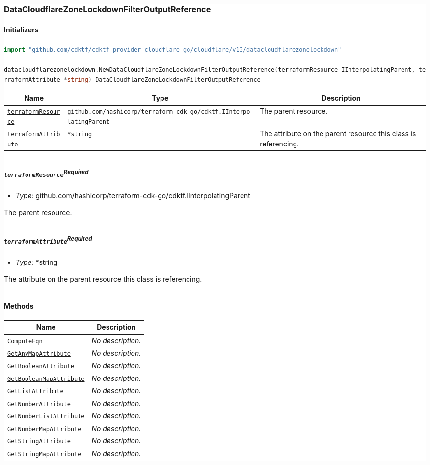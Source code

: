 ### DataCloudflareZoneLockdownFilterOutputReference <a name="DataCloudflareZoneLockdownFilterOutputReference" id="@cdktf/provider-cloudflare.dataCloudflareZoneLockdown.DataCloudflareZoneLockdownFilterOutputReference"></a>

#### Initializers <a name="Initializers" id="@cdktf/provider-cloudflare.dataCloudflareZoneLockdown.DataCloudflareZoneLockdownFilterOutputReference.Initializer"></a>

```go
import "github.com/cdktf/cdktf-provider-cloudflare-go/cloudflare/v13/datacloudflarezonelockdown"

datacloudflarezonelockdown.NewDataCloudflareZoneLockdownFilterOutputReference(terraformResource IInterpolatingParent, terraformAttribute *string) DataCloudflareZoneLockdownFilterOutputReference
```

| **Name** | **Type** | **Description** |
| --- | --- | --- |
| <code><a href="#@cdktf/provider-cloudflare.dataCloudflareZoneLockdown.DataCloudflareZoneLockdownFilterOutputReference.Initializer.parameter.terraformResource">terraformResource</a></code> | <code>github.com/hashicorp/terraform-cdk-go/cdktf.IInterpolatingParent</code> | The parent resource. |
| <code><a href="#@cdktf/provider-cloudflare.dataCloudflareZoneLockdown.DataCloudflareZoneLockdownFilterOutputReference.Initializer.parameter.terraformAttribute">terraformAttribute</a></code> | <code>*string</code> | The attribute on the parent resource this class is referencing. |

---

##### `terraformResource`<sup>Required</sup> <a name="terraformResource" id="@cdktf/provider-cloudflare.dataCloudflareZoneLockdown.DataCloudflareZoneLockdownFilterOutputReference.Initializer.parameter.terraformResource"></a>

- *Type:* github.com/hashicorp/terraform-cdk-go/cdktf.IInterpolatingParent

The parent resource.

---

##### `terraformAttribute`<sup>Required</sup> <a name="terraformAttribute" id="@cdktf/provider-cloudflare.dataCloudflareZoneLockdown.DataCloudflareZoneLockdownFilterOutputReference.Initializer.parameter.terraformAttribute"></a>

- *Type:* *string

The attribute on the parent resource this class is referencing.

---

#### Methods <a name="Methods" id="Methods"></a>

| **Name** | **Description** |
| --- | --- |
| <code><a href="#@cdktf/provider-cloudflare.dataCloudflareZoneLockdown.DataCloudflareZoneLockdownFilterOutputReference.computeFqn">ComputeFqn</a></code> | *No description.* |
| <code><a href="#@cdktf/provider-cloudflare.dataCloudflareZoneLockdown.DataCloudflareZoneLockdownFilterOutputReference.getAnyMapAttribute">GetAnyMapAttribute</a></code> | *No description.* |
| <code><a href="#@cdktf/provider-cloudflare.dataCloudflareZoneLockdown.DataCloudflareZoneLockdownFilterOutputReference.getBooleanAttribute">GetBooleanAttribute</a></code> | *No description.* |
| <code><a href="#@cdktf/provider-cloudflare.dataCloudflareZoneLockdown.DataCloudflareZoneLockdownFilterOutputReference.getBooleanMapAttribute">GetBooleanMapAttribute</a></code> | *No description.* |
| <code><a href="#@cdktf/provider-cloudflare.dataCloudflareZoneLockdown.DataCloudflareZoneLockdownFilterOutputReference.getListAttribute">GetListAttribute</a></code> | *No description.* |
| <code><a href="#@cdktf/provider-cloudflare.dataCloudflareZoneLockdown.DataCloudflareZoneLockdownFilterOutputReference.getNumberAttribute">GetNumberAttribute</a></code> | *No description.* |
| <code><a href="#@cdktf/provider-cloudflare.dataCloudflareZoneLockdown.DataCloudflareZoneLockdownFilterOutputReference.getNumberListAttribute">GetNumberListAttribute</a></code> | *No description.* |
| <code><a href="#@cdktf/provider-cloudflare.dataCloudflareZoneLockdown.DataCloudflareZoneLockdownFilterOutputReference.getNumberMapAttribute">GetNumberMapAttribute</a></code> | *No description.* |
| <code><a href="#@cdktf/provider-cloudflare.dataCloudflareZoneLockdown.DataCloudflareZoneLockdownFilterOutputReference.getStringAttribute">GetStringAttribute</a></code> | *No description.* |
| <code><a href="#@cdktf/provider-cloudflare.dataCloudflareZoneLockdown.DataCloudflareZoneLockdownFilterOutputReference.getStringMapAttribute">GetStringMapAttribute</a></code> | *No description.* |